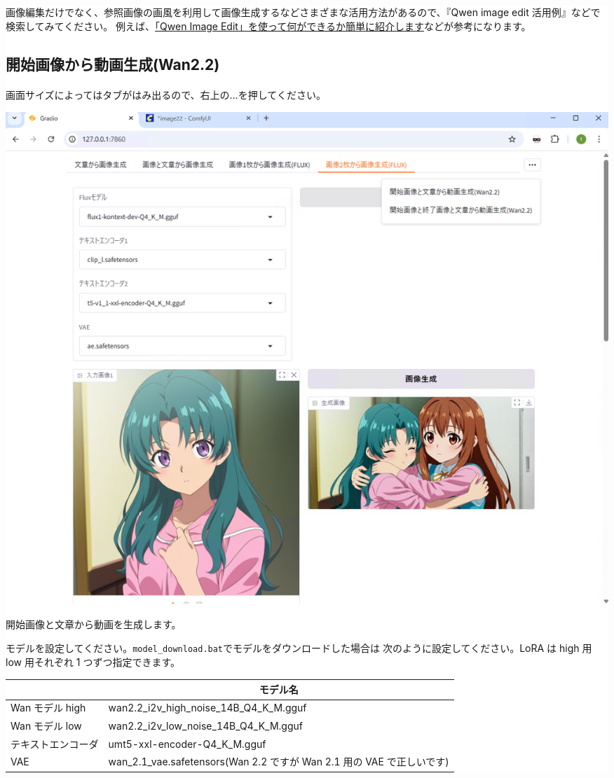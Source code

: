 画像編集だけでなく、参照画像の画風を利用して画像生成するなどさまざまな活用方法があるので、『Qwen image edit 活用例』などで検索してみてください。
例えば、[「Qwen Image Edit」を使って何ができるか簡単に紹介します](https://note.com/yukyu_haruka/n/n70d4726027fc)などが参考になります。


## 開始画像から動画生成(Wan2.2)

画面サイズによってはタブがはみ出るので、右上の…を押してください。

![usage15.png](image/usage15.png)

開始画像と文章から動画を生成します。

モデルを設定してください。`model_download.bat`でモデルをダウンロードした場合は
次のように設定してください。LoRA は high 用 low 用それぞれ 1 つずつ指定できます。

|       | モデル名 |
|-------|-------|
|Wan モデル high | wan2.2_i2v_high_noise_14B_Q4_K_M.gguf |
|Wan モデル low | wan2.2_i2v_low_noise_14B_Q4_K_M.gguf |
|テキストエンコーダ | umt5-xxl-encoder-Q4_K_M.gguf |
|VAE | wan_2.1_vae.safetensors(Wan 2.2 ですが Wan 2.1 用の VAE で正しいです) |
